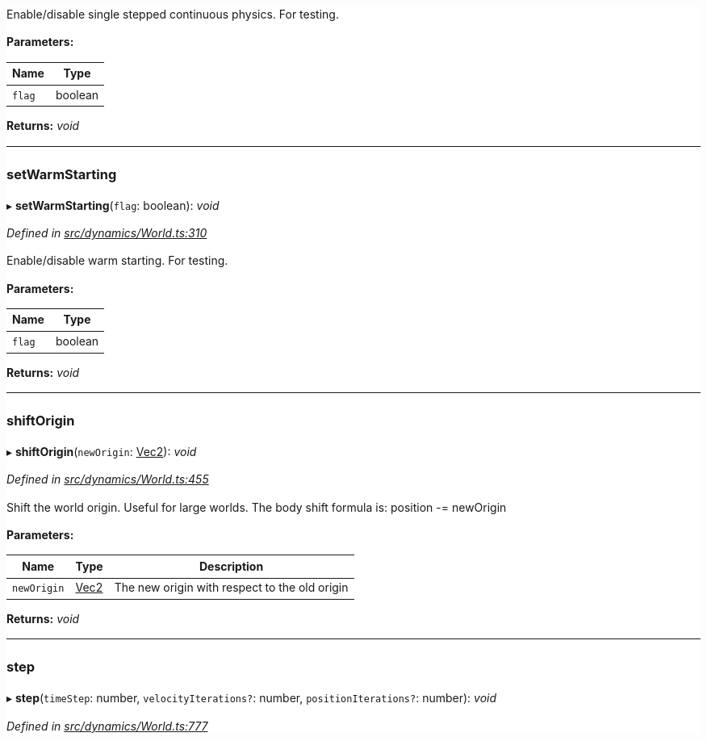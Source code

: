 Enable/disable single stepped continuous physics. For testing.

**Parameters:**

Name | Type |
------ | ------ |
`flag` | boolean |

**Returns:** *void*

___

###  setWarmStarting

▸ **setWarmStarting**(`flag`: boolean): *void*

*Defined in [src/dynamics/World.ts:310](https://github.com/shakiba/planck.js/blob/b8c946c/src/dynamics/World.ts#L310)*

Enable/disable warm starting. For testing.

**Parameters:**

Name | Type |
------ | ------ |
`flag` | boolean |

**Returns:** *void*

___

###  shiftOrigin

▸ **shiftOrigin**(`newOrigin`: [Vec2](vec2.md)): *void*

*Defined in [src/dynamics/World.ts:455](https://github.com/shakiba/planck.js/blob/b8c946c/src/dynamics/World.ts#L455)*

Shift the world origin. Useful for large worlds. The body shift formula is:
position -= newOrigin

**Parameters:**

Name | Type | Description |
------ | ------ | ------ |
`newOrigin` | [Vec2](vec2.md) | The new origin with respect to the old origin  |

**Returns:** *void*

___

###  step

▸ **step**(`timeStep`: number, `velocityIterations?`: number, `positionIterations?`: number): *void*

*Defined in [src/dynamics/World.ts:777](https://github.com/shakiba/planck.js/blob/b8c946c/src/dynamics/World.ts#L777)*
